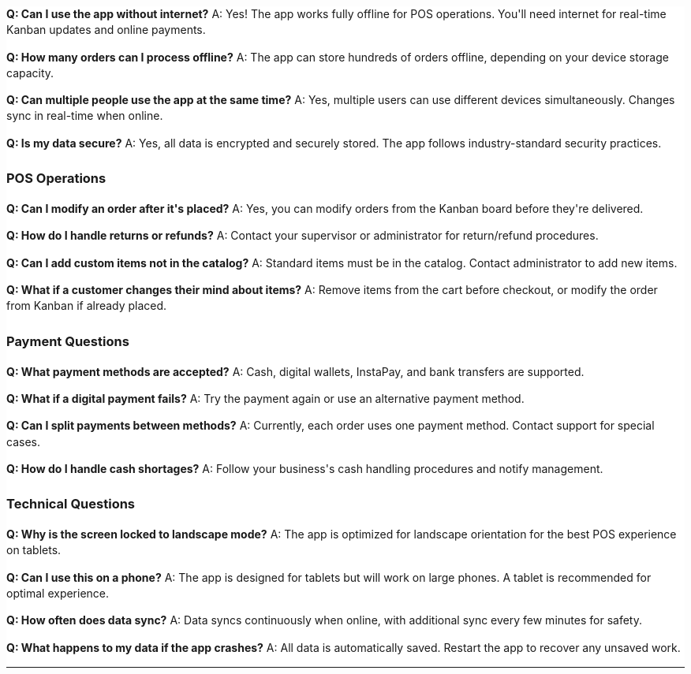 **Q: Can I use the app without internet?**
A: Yes! The app works fully offline for POS operations. You'll need internet for real-time Kanban updates and online payments.

**Q: How many orders can I process offline?**
A: The app can store hundreds of orders offline, depending on your device storage capacity.

**Q: Can multiple people use the app at the same time?**
A: Yes, multiple users can use different devices simultaneously. Changes sync in real-time when online.

**Q: Is my data secure?**
A: Yes, all data is encrypted and securely stored. The app follows industry-standard security practices.

### POS Operations

**Q: Can I modify an order after it's placed?**
A: Yes, you can modify orders from the Kanban board before they're delivered.

**Q: How do I handle returns or refunds?**
A: Contact your supervisor or administrator for return/refund procedures.

**Q: Can I add custom items not in the catalog?**
A: Standard items must be in the catalog. Contact administrator to add new items.

**Q: What if a customer changes their mind about items?**
A: Remove items from the cart before checkout, or modify the order from Kanban if already placed.

### Payment Questions

**Q: What payment methods are accepted?**
A: Cash, digital wallets, InstaPay, and bank transfers are supported.

**Q: What if a digital payment fails?**
A: Try the payment again or use an alternative payment method.

**Q: Can I split payments between methods?**
A: Currently, each order uses one payment method. Contact support for special cases.

**Q: How do I handle cash shortages?**
A: Follow your business's cash handling procedures and notify management.

### Technical Questions

**Q: Why is the screen locked to landscape mode?**
A: The app is optimized for landscape orientation for the best POS experience on tablets.

**Q: Can I use this on a phone?**
A: The app is designed for tablets but will work on large phones. A tablet is recommended for optimal experience.

**Q: How often does data sync?**
A: Data syncs continuously when online, with additional sync every few minutes for safety.

**Q: What happens to my data if the app crashes?**
A: All data is automatically saved. Restart the app to recover any unsaved work.

---